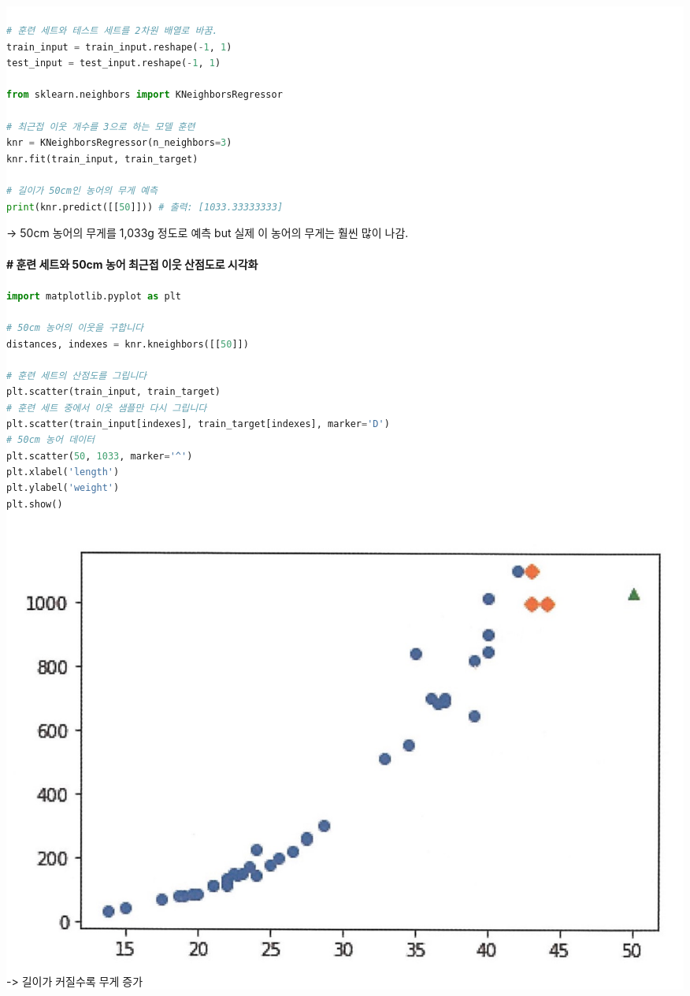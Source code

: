 ```python

# 훈련 세트와 테스트 세트를 2차원 배열로 바꿈.
train_input = train_input.reshape(-1, 1)
test_input = test_input.reshape(-1, 1)

from sklearn.neighbors import KNeighborsRegressor

# 최근접 이웃 개수를 3으로 하는 모델 훈련
knr = KNeighborsRegressor(n_neighbors=3)
knr.fit(train_input, train_target)

# 길이가 50cm인 농어의 무게 예측
print(knr.predict([[50]])) # 출력: [1033.33333333]
```
-> 50cm 농어의 무게를 1,033g 정도로 예측 but 실제 이 농어의 무게는 훨씬 많이 나감.

#### # 훈련 세트와 50cm 농어 최근접 이웃 산점도로 시각화
```python
import matplotlib.pyplot as plt

# 50cm 농어의 이웃을 구합니다
distances, indexes = knr.kneighbors([[50]])

# 훈련 세트의 산점도를 그립니다
plt.scatter(train_input, train_target)
# 훈련 세트 중에서 이웃 샘플만 다시 그립니다
plt.scatter(train_input[indexes], train_target[indexes], marker='D')
# 50cm 농어 데이터
plt.scatter(50, 1033, marker='^')
plt.xlabel('length')
plt.ylabel('weight')
plt.show()
```
![50cm 농어 이웃 산점도](/assets/img/50fish.jpg)   
-> 길이가 커질수록 무게 증가   